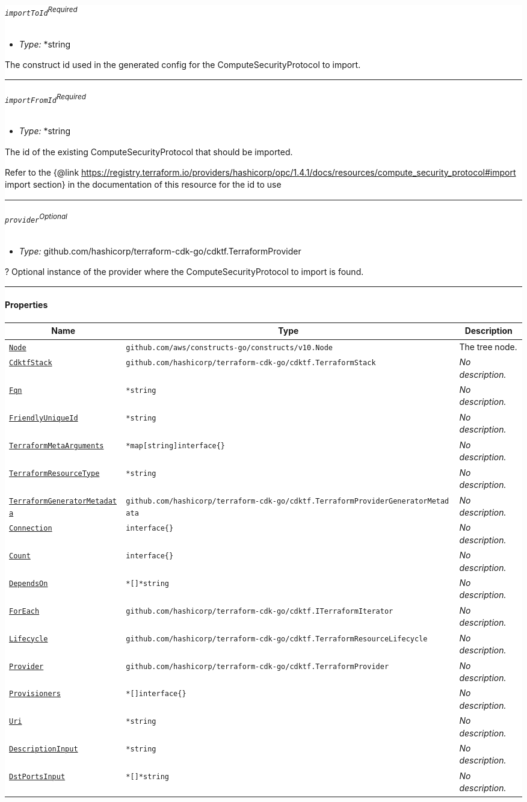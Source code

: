 
###### `importToId`<sup>Required</sup> <a name="importToId" id="@cdktf/provider-opc.computeSecurityProtocol.ComputeSecurityProtocol.generateConfigForImport.parameter.importToId"></a>

- *Type:* *string

The construct id used in the generated config for the ComputeSecurityProtocol to import.

---

###### `importFromId`<sup>Required</sup> <a name="importFromId" id="@cdktf/provider-opc.computeSecurityProtocol.ComputeSecurityProtocol.generateConfigForImport.parameter.importFromId"></a>

- *Type:* *string

The id of the existing ComputeSecurityProtocol that should be imported.

Refer to the {@link https://registry.terraform.io/providers/hashicorp/opc/1.4.1/docs/resources/compute_security_protocol#import import section} in the documentation of this resource for the id to use

---

###### `provider`<sup>Optional</sup> <a name="provider" id="@cdktf/provider-opc.computeSecurityProtocol.ComputeSecurityProtocol.generateConfigForImport.parameter.provider"></a>

- *Type:* github.com/hashicorp/terraform-cdk-go/cdktf.TerraformProvider

? Optional instance of the provider where the ComputeSecurityProtocol to import is found.

---

#### Properties <a name="Properties" id="Properties"></a>

| **Name** | **Type** | **Description** |
| --- | --- | --- |
| <code><a href="#@cdktf/provider-opc.computeSecurityProtocol.ComputeSecurityProtocol.property.node">Node</a></code> | <code>github.com/aws/constructs-go/constructs/v10.Node</code> | The tree node. |
| <code><a href="#@cdktf/provider-opc.computeSecurityProtocol.ComputeSecurityProtocol.property.cdktfStack">CdktfStack</a></code> | <code>github.com/hashicorp/terraform-cdk-go/cdktf.TerraformStack</code> | *No description.* |
| <code><a href="#@cdktf/provider-opc.computeSecurityProtocol.ComputeSecurityProtocol.property.fqn">Fqn</a></code> | <code>*string</code> | *No description.* |
| <code><a href="#@cdktf/provider-opc.computeSecurityProtocol.ComputeSecurityProtocol.property.friendlyUniqueId">FriendlyUniqueId</a></code> | <code>*string</code> | *No description.* |
| <code><a href="#@cdktf/provider-opc.computeSecurityProtocol.ComputeSecurityProtocol.property.terraformMetaArguments">TerraformMetaArguments</a></code> | <code>*map[string]interface{}</code> | *No description.* |
| <code><a href="#@cdktf/provider-opc.computeSecurityProtocol.ComputeSecurityProtocol.property.terraformResourceType">TerraformResourceType</a></code> | <code>*string</code> | *No description.* |
| <code><a href="#@cdktf/provider-opc.computeSecurityProtocol.ComputeSecurityProtocol.property.terraformGeneratorMetadata">TerraformGeneratorMetadata</a></code> | <code>github.com/hashicorp/terraform-cdk-go/cdktf.TerraformProviderGeneratorMetadata</code> | *No description.* |
| <code><a href="#@cdktf/provider-opc.computeSecurityProtocol.ComputeSecurityProtocol.property.connection">Connection</a></code> | <code>interface{}</code> | *No description.* |
| <code><a href="#@cdktf/provider-opc.computeSecurityProtocol.ComputeSecurityProtocol.property.count">Count</a></code> | <code>interface{}</code> | *No description.* |
| <code><a href="#@cdktf/provider-opc.computeSecurityProtocol.ComputeSecurityProtocol.property.dependsOn">DependsOn</a></code> | <code>*[]*string</code> | *No description.* |
| <code><a href="#@cdktf/provider-opc.computeSecurityProtocol.ComputeSecurityProtocol.property.forEach">ForEach</a></code> | <code>github.com/hashicorp/terraform-cdk-go/cdktf.ITerraformIterator</code> | *No description.* |
| <code><a href="#@cdktf/provider-opc.computeSecurityProtocol.ComputeSecurityProtocol.property.lifecycle">Lifecycle</a></code> | <code>github.com/hashicorp/terraform-cdk-go/cdktf.TerraformResourceLifecycle</code> | *No description.* |
| <code><a href="#@cdktf/provider-opc.computeSecurityProtocol.ComputeSecurityProtocol.property.provider">Provider</a></code> | <code>github.com/hashicorp/terraform-cdk-go/cdktf.TerraformProvider</code> | *No description.* |
| <code><a href="#@cdktf/provider-opc.computeSecurityProtocol.ComputeSecurityProtocol.property.provisioners">Provisioners</a></code> | <code>*[]interface{}</code> | *No description.* |
| <code><a href="#@cdktf/provider-opc.computeSecurityProtocol.ComputeSecurityProtocol.property.uri">Uri</a></code> | <code>*string</code> | *No description.* |
| <code><a href="#@cdktf/provider-opc.computeSecurityProtocol.ComputeSecurityProtocol.property.descriptionInput">DescriptionInput</a></code> | <code>*string</code> | *No description.* |
| <code><a href="#@cdktf/provider-opc.computeSecurityProtocol.ComputeSecurityProtocol.property.dstPortsInput">DstPortsInput</a></code> | <code>*[]*string</code> | *No description.* |